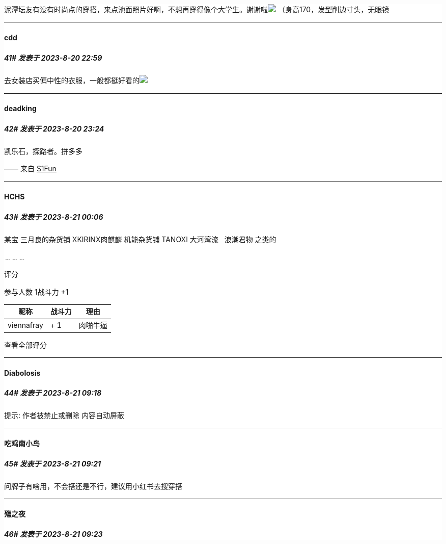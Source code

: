 泥潭坛友有没有时尚点的穿搭，来点池面照片好啊，不想再穿得像个大学生。谢谢啦<img src="https://static.saraba1st.com/image/smiley/face2017/021.png" referrerpolicy="no-referrer">
（身高170，发型削边寸头，无眼镜

*****

####  cdd  
##### 41#       发表于 2023-8-20 22:59

去女装店买偏中性的衣服，一般都挺好看的<img src="https://static.saraba1st.com/image/smiley/face2017/074.png" referrerpolicy="no-referrer">

*****

####  deadking  
##### 42#       发表于 2023-8-20 23:24

凯乐石，探路者。拼多多

—— 来自 [S1Fun](https://s1fun.koalcat.com)

*****

####  HCHS  
##### 43#       发表于 2023-8-21 00:06

某宝 三月良的杂货铺 XKIRINX肉麒麟 机能杂货铺 TANOXI 大河湾流   浪潮君物 之类的

﹍﹍﹍

评分

 参与人数 1战斗力 +1

|昵称|战斗力|理由|
|----|---|---|
| viennafray| + 1|肉啪牛逼|

查看全部评分

*****

####  Diabolosis  
##### 44#       发表于 2023-8-21 09:18

提示: 作者被禁止或删除 内容自动屏蔽

*****

####  吃鸡南小鸟  
##### 45#       发表于 2023-8-21 09:21

问牌子有啥用，不会搭还是不行，建议用小红书去搜穿搭

*****

####  殤之夜  
##### 46#       发表于 2023-8-21 09:23
